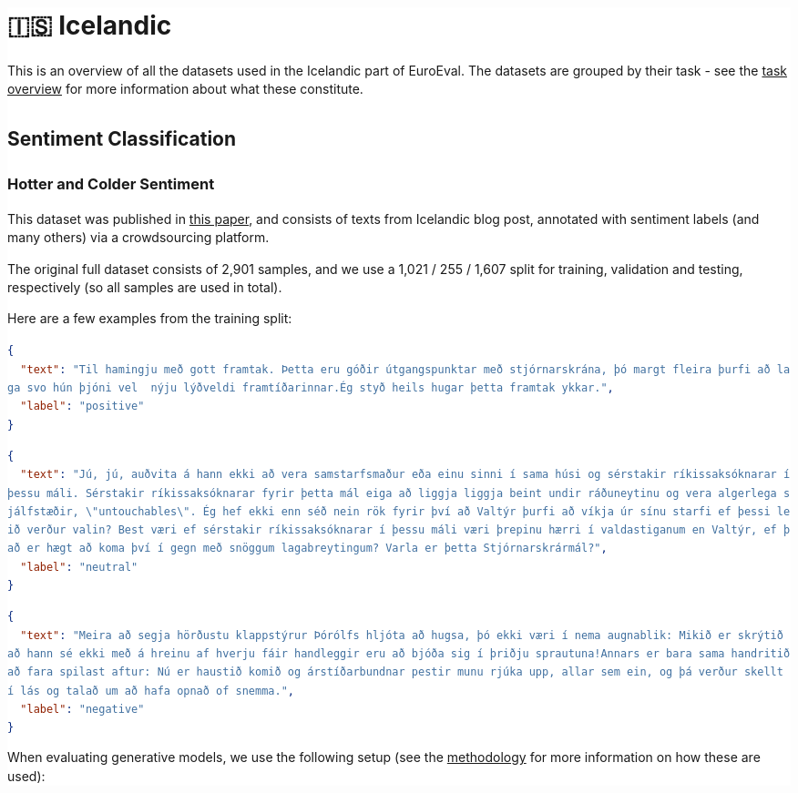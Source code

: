 # 🇮🇸 Icelandic

This is an overview of all the datasets used in the Icelandic part of EuroEval. The
datasets are grouped by their task - see the [task overview](/tasks) for more
information about what these constitute.


## Sentiment Classification

### Hotter and Colder Sentiment

This dataset was published in [this paper](https://doi.org/10.48550/arXiv.2502.16987),
and consists of texts from Icelandic blog post, annotated with sentiment labels (and
many others) via a crowdsourcing platform.

The original full dataset consists of 2,901 samples, and we use a 1,021 / 255 / 1,607
split for training, validation and testing, respectively (so all samples are used in
total).

Here are a few examples from the training split:

```json
{
  "text": "Til hamingju með gott framtak. Þetta eru góðir útgangspunktar með stjórnarskrána, þó margt fleira þurfi að laga svo hún þjóni vel  nýju lýðveldi framtíðarinnar.Ég styð heils hugar þetta framtak ykkar.",
  "label": "positive"
}
```
```json
{
  "text": "Jú, jú, auðvita á hann ekki að vera samstarfsmaður eða einu sinni í sama húsi og sérstakir ríkissaksóknarar í þessu máli. Sérstakir ríkissaksóknarar fyrir þetta mál eiga að liggja liggja beint undir ráðuneytinu og vera algerlega sjálfstæðir, \"untouchables\". Ég hef ekki enn séð nein rök fyrir því að Valtýr þurfi að víkja úr sínu starfi ef þessi leið verður valin? Best væri ef sérstakir ríkissaksóknarar í þessu máli væri þrepinu hærri í valdastiganum en Valtýr, ef það er hægt að koma því í gegn með snöggum lagabreytingum? Varla er þetta Stjórnarskrármál?",
  "label": "neutral"
}
```
```json
{
  "text": "Meira að segja hörðustu klappstýrur Þórólfs hljóta að hugsa, þó ekki væri í nema augnablik: Mikið er skrýtið að hann sé ekki með á hreinu af hverju fáir handleggir eru að bjóða sig í þriðju sprautuna!Annars er bara sama handritið að fara spilast aftur: Nú er haustið komið og árstíðarbundnar pestir munu rjúka upp, allar sem ein, og þá verður skellt í lás og talað um að hafa opnað of snemma.",
  "label": "negative"
}
```

When evaluating generative models, we use the following setup (see the
[methodology](/methodology) for more information on how these are used):
